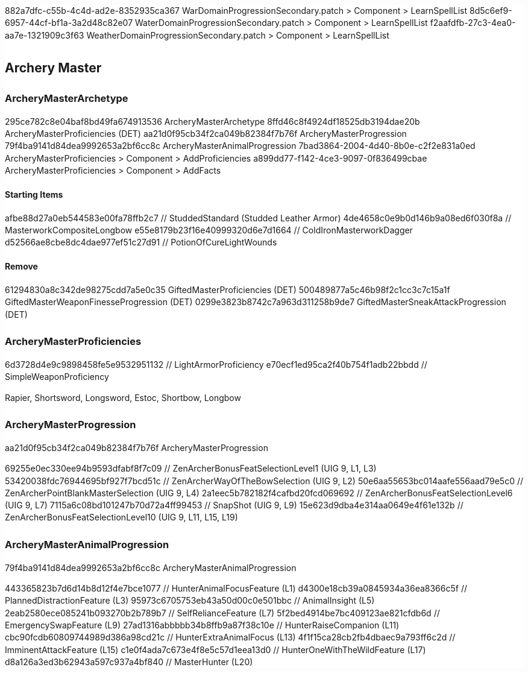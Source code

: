 882a7dfc-c55b-4c4d-ad2e-8352935ca367 WarDomainProgressionSecondary.patch > Component > LearnSpellList
8d5c6ef9-6957-44cf-bf1a-3a2d48c82e07 WaterDomainProgressionSecondary.patch > Component > LearnSpellList
f2aafdfb-27c3-4ea0-aa7e-1321909c3f63 WeatherDomainProgressionSecondary.patch > Component > LearnSpellList

## Archery Master

### ArcheryMasterArchetype

295ce782c8e04baf8bd49fa674913536 ArcheryMasterArchetype
8ffd46c8f4924df18525db3194dae20b ArcheryMasterProficiencies (DET)
aa21d0f95cb34f2ca049b82384f7b76f ArcheryMasterProgression
79f4ba9141d84dea9992653a2bf6cc8c ArcheryMasterAnimalProgression
7bad3864-2004-4d40-8b0e-c2f2e831a0ed ArcheryMasterProficiencies > Component > AddProficiencies
a899dd77-f142-4ce3-9097-0f836499cbae ArcheryMasterProficiencies > Component > AddFacts

#### Starting Items

afbe88d27a0eb544583e00fa78ffb2c7 // StuddedStandard (Studded Leather Armor)
4de4658c0e9b0d146b9a08ed6f030f8a // MasterworkCompositeLongbow
e55e8179b23f16e40999320d6e7d1664 // ColdIronMasterworkDagger
d52566ae8cbe8dc4dae977ef51c27d91 // PotionOfCureLightWounds

#### Remove

61294830a8c342de98275cdd7a5e0c35 GiftedMasterProficiencies (DET)
500489877a5c46b98f2c1cc3c7c15a1f GiftedMasterWeaponFinesseProgression (DET)
0299e3823b8742c7a963d311258b9de7 GiftedMasterSneakAttackProgression (DET)

### ArcheryMasterProficiencies

6d3728d4e9c9898458fe5e9532951132 // LightArmorProficiency
e70ecf1ed95ca2f40b754f1adb22bbdd // SimpleWeaponProficiency

Rapier, Shortsword, Longsword, Estoc, Shortbow, Longbow

### ArcheryMasterProgression

aa21d0f95cb34f2ca049b82384f7b76f ArcheryMasterProgression

69255e0ec330ee94b9593dfabf8f7c09 // ZenArcherBonusFeatSelectionLevel1 (UIG 9, L1, L3)
53420038fdc76944695bf927f7bcd51c // ZenArcherWayOfTheBowSelection (UIG 9, L2)
50e6aa55653bc014aafe556aad79e5c0 // ZenArcherPointBlankMasterSelection (UIG 9, L4)
2a1eec5b782182f4cafbd20fcd069692 // ZenArcherBonusFeatSelectionLevel6 (UIG 9, L7)
7115a6c08bd101247b70d72a4ff99453 // SnapShot (UIG 9, L9)
15e623d9dba4e314aa0649e4f61e132b // ZenArcherBonusFeatSelectionLevel10 (UIG 9, L11, L15, L19)

### ArcheryMasterAnimalProgression

79f4ba9141d84dea9992653a2bf6cc8c ArcheryMasterAnimalProgression

443365823b7d6d14b8d12f4e7bce1077 // HunterAnimalFocusFeature (L1)
d4300e18cb39a0845934a36ea8366c5f // PlannedDistractionFeature (L3)
95973c6705753eb43a50d00c0e501bbc // AnimalInsight (L5)
2eab2580ece085241b093270b2b789b7 // SelfRelianceFeature (L7)
5f2bed4914be7bc409123ae821cfdb6d // EmergencySwapFeature (L9)
27ad1316abbbbb34b8ffb9a87f38c10e // HunterRaiseCompanion (L11)
cbc90fcdb60809744989d386a98cd21c // HunterExtraAnimalFocus (L13)
4f1f15ca28cb2fb4dbaec9a793ff6c2d // ImminentAttackFeature (L15)
c1e0f4ada7c673e4f8e5c57d1eea13d0 // HunterOneWithTheWildFeature (L17)
d8a126a3ed3b62943a597c937a4bf840 // MasterHunter (L20)
